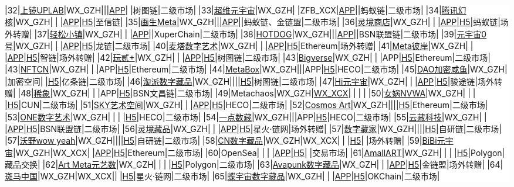  |32|[上镜UPLAB](https://www.tianyancha.com/company/4322994554)|WX_GZH|||[APP](https://m.oxyz.ltd/app/index.html?userId=17&inviteCode=MMU4ZCPS)|  |树图链|二级市场|
 |33|[超维元宇宙](https://www.tianyancha.com/company/5225866617)|WX_GZH| |ZFB_XCX|[APP](http://superdapp.hzchainup.com/#/?invite_code=BGD9IA)||蚂蚁链|二级市场|
 |34|[腾讯幻核](https://www.tianyancha.com/company/9519792)|WX_GZH| | |[APP](https://apps.apple.com/app/apple-store/id1574468967)|[H5](https://huanhe.qq.com/dist/boss.html#/index/home)|至信链|
 |35|[画生Meta](https://www.tianyancha.com/company/5412169051)|WX_GZH|||[APP](https://cang.kueen.cc/register?share_code=fcukk)||蚂蚁链、金链盟|二级市场|
 |36|[灵境商店](https://www.tianyancha.com/company/3450444562)|WX_GZH|    |    |[APP](https://lingjingshangdian.com/)|[H5](http://lingjingshangdian.com/html/#/)|蚂蚁链|场外转赠|
 |37|[轻松小镇](https://www.tianyancha.com/company/3372819300)|WX_GZH| | |[APP](http://app.relaverse.cn/?invited_id=281763&activity_id=1)||XuperChain|二级市场|
 |38|[HOTDOG](https://www.tianyancha.com/company/3215999085)|WX_GZH|||[APP](https://a.app.qq.com/o/simple.jsp?pkgname=aiera.sneaker.snkrs.aiera)||BSN联盟链|二级市场|
 |39|[元宇宙0号](https://www.tianyancha.com/company/3286141723)|WX_GZH|  |    |[APP](http://org.shuzicangpin888.com/downloads/download.html)|[H5](http://h5.shuzicangpin888.com/home)|龙链|二级市场|
 |40|[麦塔数字艺术](https://www.tianyancha.com/company/5272133208)|WX_GZH|  |  |[APP](http://front.metahz.com/download)|[H5](http://front.metahz.com/register?inviteCode=W7SnyR7)|Ethereum|场外转赠|
 |41|[Meta彼岸](https://www.tianyancha.com/company/5347183846)|WX_GZH|  |  |[APP](https://faramita.genimous.com/)|[H5](https://meta-h5.genimous.com/#/?spread=106697)|智链|场外转赠|
 |42|[玩贰+](https://www.tianyancha.com/company/4994817135)|WX_GZH|  |  |[APP](https://wan2store.com/share.html?invitation_code=7F2B8B8)|[H5](https://market.wan2store.com/market)|树图链|二级市场|
 |43|[Bigverse](https://www.tianyancha.com/company/5038135230)|WX_GZH|  | |APP|[H5](https://www.nftcn.com.cn/h5/#/pagesA/project/personal/inviteRegister?contract_address=nftcn80mquidg626binkqbge707kkg)|Ethereum|二级市场|
 |43|[NFTCN](https://www.tianyancha.com/company/5038135230)|WX_GZH|  | |APP|[H5](https://www.nftcn.com.cn/h5/#/pagesA/project/personal/inviteRegister?contract_address=nftcn80mquidg626binkqbge707kkg)|Ethereum|二级市场|
 |44|[MetaBox](https://www.tianyancha.com/company/5227331730)|WX_GZH|||APP|[H5](https://www.metaboxglobal.cn/nft/index?inviteCode=nibb25wy)|HECO|二级市场|
 |45|[DAO加密咸鱼](https://www.tianyancha.com/company/5360462473)|WX_GZH| |加密空间| |[H5](https://cryptofish.cn/cryptofish.html)|亿条链|二级市场|
 |46|[淘派数字藏品](https://www.tianyancha.com/company/3344491555)|WX_GZH||||[H5](https://sd4.cn/promo-summer?code=24861941398765568)|树图链|二级市场|
 |47|[Hi元宇宙](https://www.tianyancha.com/company/3349949071)|WX_GZH| | |[APP](https://szwc.bojunwenhua.cn/pages/download/app)|[H5](https://szwc.bojunwenhua.cn/pages/tabBar/index1?invite_code=601F2E51886004F7)|骏途链|场外转赠|
 |48|[稀象](https://www.tianyancha.com/company/3423558507)|WX_GZH| | |APP|[H5](https://shop.yes-nft.com/h5/index.html#/pages/login/register?spm=326236.1.0.2.1)|BSN文昌链|二级市场|
 |49|Metachaos|WX_GZH|[WX_XCX](https://github.com/KPI0/NFT/blob/main/images/metachaos.png)|                |              |             |
 |50|[女娲NVWA](https://www.tianyancha.com/company/5075896802)|WX_GZH| | | |[H5](https://nvwanft.cc/#/index?inviteCode=57C574F)|CUN|二级市场|
 |51|[SKY艺术空间](https://www.tianyancha.com/company/5349013917)|WX_GZH| | |[APP](http://download.skynfr.cn/)|[H5](http://h5.skynfr.cn/pages/register/register?userCode=7c497a214c8f4863b5b293003680fc01)|HECO|二级市场|
 |52|[Cosmos Art](https://www.tianyancha.com/company/2319861080)|WX_GZH||||[H5](https://nft.9space.vip/cosmos/register?invitor=2304692)|Ethereum|二级市场|
 |53|[ONE数字艺术](https://www.tianyancha.com/company/3345735331)|WX_GZH| | | |[H5](https://h5.onenft.top/#/pages/auth/login?invite_code=894899)|HECO|二级市场|
 |54|[一点数藏](https://www.tianyancha.com/company/5359329416)|WX_GZH|||APP|[H5](http://yidianart.com.cn/#/pages/login/regist?invite_code=341325)|HECO|二级市场|
 |55|[云藏科技](https://www.tianyancha.com/company/5345176446)|WX_GZH|   |    |[APP](http://www.ycmeta.art/#/download)|[H5](http://www.ycmeta.art/#/register?code=dpwGZ2)|BSN联盟链|二级市场|
 |56|[灵境藏品](https://www.tianyancha.com/company/5329792525)|WX_GZH| | |[APP](https://lingjing-download.zhigui.com/)|[H5](https://www.lingjing3.cn/#/pages/index/index?v=625&inviteCode=DxcqqZHB8LPccgVGmhz47E)|星火·链网|场外转赠|
 |57|[数字藏家](https://www.tianyancha.com/company/3214529696)|WX_GZH||||[H5](https://www.digitalcollector.cn/home?userId=6912066268934161896)|自研链|二级市场|
 |57|[沃野wow yeah](https://www.tianyancha.com/company/3214529696)|WX_GZH||||[H5](https://www.digitalcollector.cn/home?userId=6912066268934161896)|自研链|二级市场|
 |58|[CN数字藏品](https://www.tianyancha.com/company/3463601729)|WX_GZH|WX_XCX| | |[H5](https://cn-h5.jilianwang.club/pages/home/index)| |场外转赠|
 |59|[BiBi元宇宙](https://www.tianyancha.com/company/2324148753)|WX_GZH|WX_XCX| |[APP](https://www.bibinft.com/nft/down)|[H5](https://www.bibinft.com/account/login?aff=JTc)|Ethereum|二级市场|
 |60|OpenSea| | | |[APP](https://play.google.com/store/apps/details?id=io.opensea&hl=zh&gl=US)|[H5](https://opensea.io/)|   |交易市场|
 |61|[AmallART](https://www.tianyancha.com/company/5170842136)|WX_GZH|  |  |  |[H5](https://amall.vip/land?code=5425261466357761046)|Polygon|藏品交换|
 |62|[Art Meta元艺数](https://www.tianyancha.com/company/5241966703)|WX_GZH| | | |[H5](https://artmeta.cn/)|Polygon|二级市场|
 |63|[Avapunk数字藏品](https://www.tianyancha.com/company/5161314421)|WX_GZH| | |[APP](https://m.avapunk.com/static/download.html)|[H5](https://www.avapunk.com/invited?extensionId=U247385)|金链盟|场外转赠|
 |64|[斑马中国](https://www.tianyancha.com/company/3371645788)|WX_GZH|WX_XCX||  |[H5](https://bmark.cn/#/)|星火·链网|二级市场|
 |65|[蝶宇宙数字藏品](https://www.tianyancha.com/company/3407911791)|WX_GZH|    |   |[APP](https://www.bfmeta.art/#/)|[H5](https://h5.bfmeta.art/#/packageCenterSet/myCenter/inviteFriend/linkreg/index?invCode=87ULXD)|OKChain|二级市场|